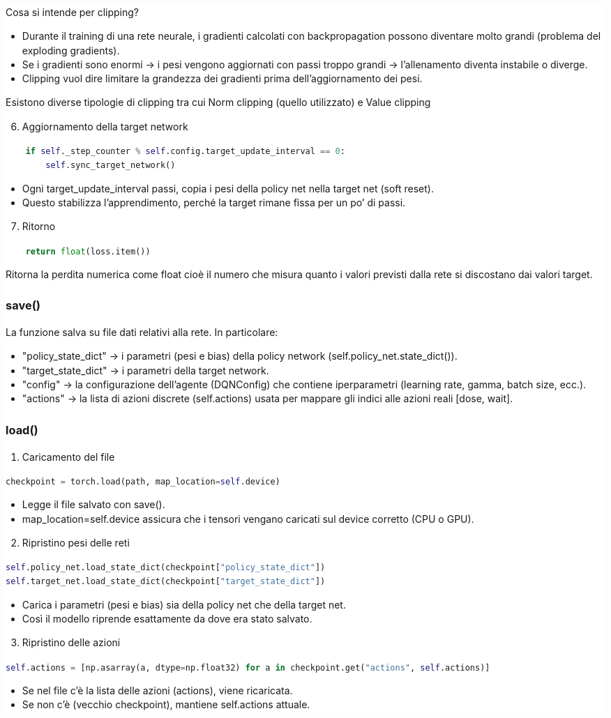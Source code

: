 
Cosa si intende per clipping?
- Durante il training di una rete neurale, i gradienti calcolati con backpropagation possono diventare molto grandi (problema del exploding gradients).
- Se i gradienti sono enormi → i pesi vengono aggiornati con passi troppo grandi → l’allenamento diventa instabile o diverge.
- Clipping vuol dire limitare la grandezza dei gradienti prima dell’aggiornamento dei pesi.

Esistono diverse tipologie di clipping tra cui Norm clipping (quello utilizzato) e Value clipping

6. Aggiornamento della target network

```python
    if self._step_counter % self.config.target_update_interval == 0:
        self.sync_target_network()
```
- Ogni target_update_interval passi, copia i pesi della policy net nella target net (soft reset).
- Questo stabilizza l’apprendimento, perché la target rimane fissa per un po’ di passi.

7. Ritorno
```python
    return float(loss.item())
```
Ritorna la perdita numerica come float cioè il numero che misura quanto i valori previsti dalla rete si discostano dai valori target.

### save()
La funzione salva su file dati relativi alla rete. In particolare:
- "policy_state_dict" → i parametri (pesi e bias) della policy network (self.policy_net.state_dict()).
- "target_state_dict" → i parametri della target network.
- "config" → la configurazione dell’agente (DQNConfig) che contiene iperparametri (learning rate, gamma, batch size, ecc.).
- "actions" → la lista di azioni discrete (self.actions) usata per mappare gli indici alle azioni reali [dose, wait].

### load()
1. Caricamento del file
```python
checkpoint = torch.load(path, map_location=self.device)
```
- Legge il file salvato con save().
- map_location=self.device assicura che i tensori vengano caricati sul device corretto (CPU o GPU).

2. Ripristino pesi delle reti
```python
self.policy_net.load_state_dict(checkpoint["policy_state_dict"])
self.target_net.load_state_dict(checkpoint["target_state_dict"])
```
- Carica i parametri (pesi e bias) sia della policy net che della target net.
- Così il modello riprende esattamente da dove era stato salvato.

3. Ripristino delle azioni
```python
self.actions = [np.asarray(a, dtype=np.float32) for a in checkpoint.get("actions", self.actions)]
```
- Se nel file c’è la lista delle azioni (actions), viene ricaricata.
- Se non c’è (vecchio checkpoint), mantiene self.actions attuale.
